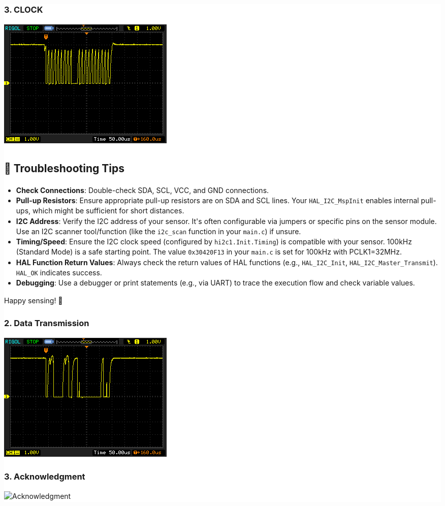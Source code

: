 ### 3. CLOCK
![Clock](Assets/SCL.bmp)

## 🤔 Troubleshooting Tips

*   **Check Connections**: Double-check SDA, SCL, VCC, and GND connections.
*   **Pull-up Resistors**: Ensure appropriate pull-up resistors are on SDA and SCL lines. Your `HAL_I2C_MspInit` enables internal pull-ups, which might be sufficient for short distances.
*   **I2C Address**: Verify the I2C address of your sensor. It's often configurable via jumpers or specific pins on the sensor module. Use an I2C scanner tool/function (like the `i2c_scan` function in your `main.c`) if unsure.
*   **Timing/Speed**: Ensure the I2C clock speed (configured by `hi2c1.Init.Timing`) is compatible with your sensor. 100kHz (Standard Mode) is a safe starting point. The value `0x30420F13` in your `main.c` is set for 100kHz with PCLK1=32MHz.
*   **HAL Function Return Values**: Always check the return values of HAL functions (e.g., `HAL_I2C_Init`, `HAL_I2C_Master_Transmit`). `HAL_OK` indicates success.
*   **Debugging**: Use a debugger or print statements (e.g., via UART) to trace the execution flow and check variable values.

Happy sensing! 🎉
### 2. Data Transmission
![Data Transmission](assets/SDA.bmp)

### 3. Acknowledgment
![Acknowledgment](assets/acknowledgment.png)
